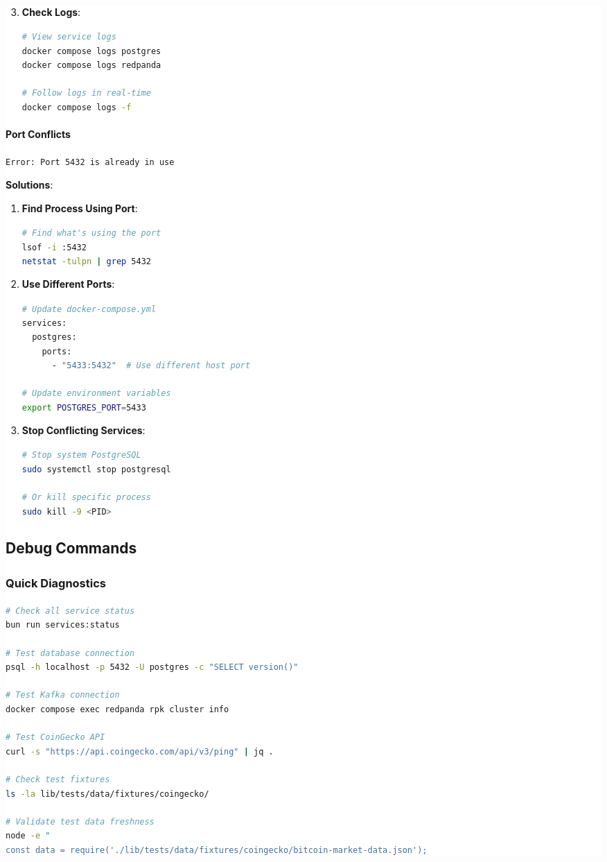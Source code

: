 3. **Check Logs**:
   ```bash
   # View service logs
   docker compose logs postgres
   docker compose logs redpanda
   
   # Follow logs in real-time
   docker compose logs -f
   ```

#### Port Conflicts
```bash
Error: Port 5432 is already in use
```

**Solutions**:
1. **Find Process Using Port**:
   ```bash
   # Find what's using the port
   lsof -i :5432
   netstat -tulpn | grep 5432
   ```

2. **Use Different Ports**:
   ```bash
   # Update docker-compose.yml
   services:
     postgres:
       ports:
         - "5433:5432"  # Use different host port
   
   # Update environment variables
   export POSTGRES_PORT=5433
   ```

3. **Stop Conflicting Services**:
   ```bash
   # Stop system PostgreSQL
   sudo systemctl stop postgresql
   
   # Or kill specific process
   sudo kill -9 <PID>
   ```

## Debug Commands

### Quick Diagnostics
```bash
# Check all service status
bun run services:status

# Test database connection
psql -h localhost -p 5432 -U postgres -c "SELECT version()"

# Test Kafka connection  
docker compose exec redpanda rpk cluster info

# Test CoinGecko API
curl -s "https://api.coingecko.com/api/v3/ping" | jq .

# Check test fixtures
ls -la lib/tests/data/fixtures/coingecko/

# Validate test data freshness
node -e "
const data = require('./lib/tests/data/fixtures/coingecko/bitcoin-market-data.json');
```